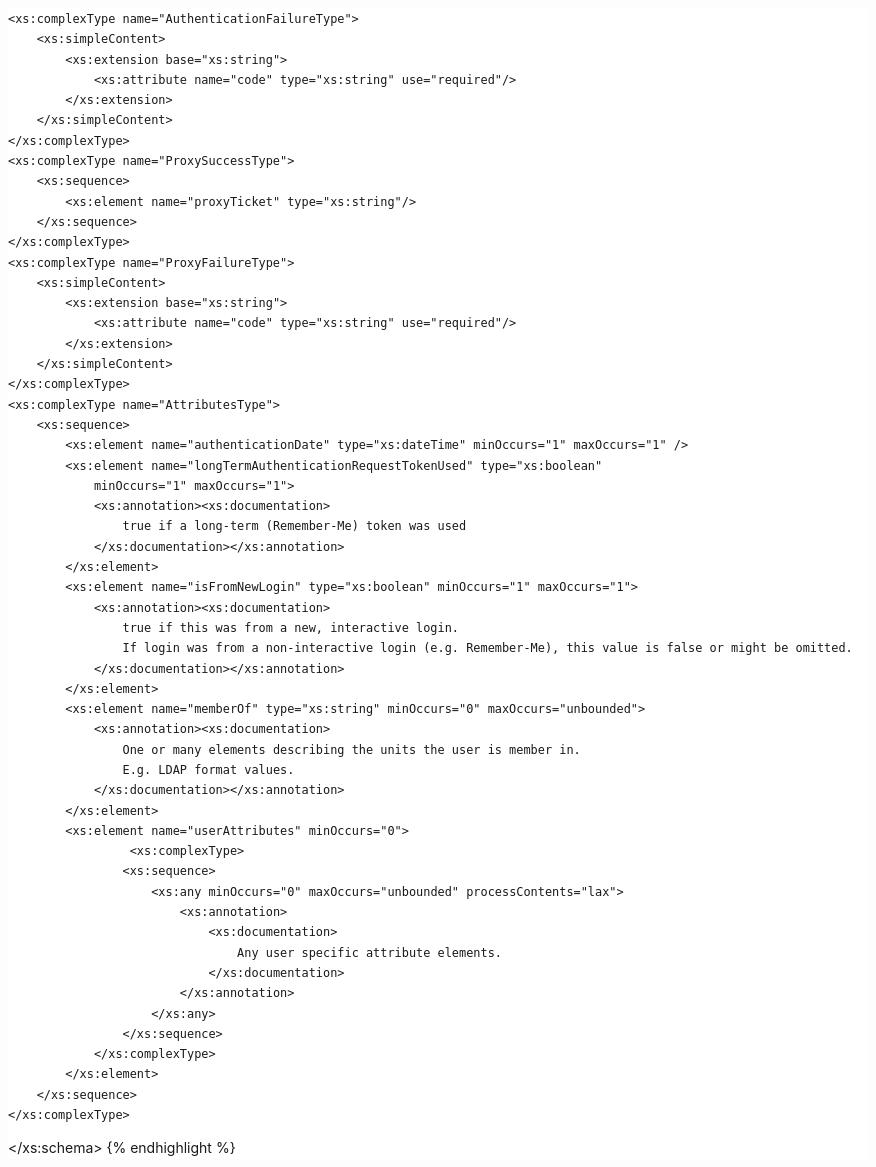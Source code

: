     <xs:complexType name="AuthenticationFailureType">
        <xs:simpleContent>
            <xs:extension base="xs:string">
                <xs:attribute name="code" type="xs:string" use="required"/>
            </xs:extension>
        </xs:simpleContent>
    </xs:complexType>
    <xs:complexType name="ProxySuccessType">
        <xs:sequence>
            <xs:element name="proxyTicket" type="xs:string"/>
        </xs:sequence>
    </xs:complexType>
    <xs:complexType name="ProxyFailureType">
        <xs:simpleContent>
            <xs:extension base="xs:string">
                <xs:attribute name="code" type="xs:string" use="required"/>
            </xs:extension>
        </xs:simpleContent>
    </xs:complexType>
    <xs:complexType name="AttributesType">
        <xs:sequence>
            <xs:element name="authenticationDate" type="xs:dateTime" minOccurs="1" maxOccurs="1" />
            <xs:element name="longTermAuthenticationRequestTokenUsed" type="xs:boolean"
                minOccurs="1" maxOccurs="1">
                <xs:annotation><xs:documentation>
                    true if a long-term (Remember-Me) token was used
                </xs:documentation></xs:annotation>
            </xs:element>
            <xs:element name="isFromNewLogin" type="xs:boolean" minOccurs="1" maxOccurs="1">
                <xs:annotation><xs:documentation>
                    true if this was from a new, interactive login.
                    If login was from a non-interactive login (e.g. Remember-Me), this value is false or might be omitted.
                </xs:documentation></xs:annotation>
            </xs:element>
            <xs:element name="memberOf" type="xs:string" minOccurs="0" maxOccurs="unbounded">
                <xs:annotation><xs:documentation>
                    One or many elements describing the units the user is member in.
                    E.g. LDAP format values.
                </xs:documentation></xs:annotation>
            </xs:element>
            <xs:element name="userAttributes" minOccurs="0">
                     <xs:complexType>
                    <xs:sequence>
                        <xs:any minOccurs="0" maxOccurs="unbounded" processContents="lax">
                            <xs:annotation>
                                <xs:documentation>
                                    Any user specific attribute elements.
                                </xs:documentation>
                            </xs:annotation>
                        </xs:any>
                    </xs:sequence>
                </xs:complexType>
            </xs:element>
        </xs:sequence>
    </xs:complexType>
</xs:schema>
{% endhighlight %}
